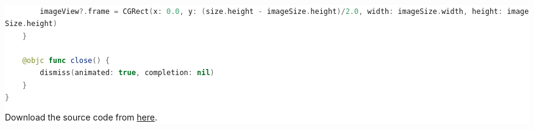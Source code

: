 ```swift
        imageView?.frame = CGRect(x: 0.0, y: (size.height - imageSize.height)/2.0, width: imageSize.width, height: imageSize.height)
    }
    
    @objc func close() {
        dismiss(animated: true, completion: nil)
    }
}
```

Download the source code from [here](https://github.com/rshankras/FlickrPhotoSearch).
